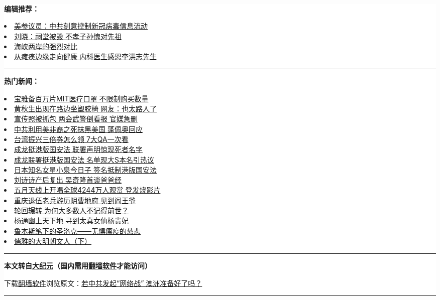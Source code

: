 
<strong>编辑推荐：</strong>
<li><a href="/gb/20/2/22/n11887949.md#1">美参议员：中共刻意控制新冠病毒信息流动</a></li>
<li><a href="/gb/18/11/19/n10862316.md#1" target="_blank">刘晓：祠堂被毁 不孝子孙愧对先祖</a></li><li><a href="/gb/8/12/18/n2367165.md?dfh#1" target="_blank">海峡两岸的强烈对比</a></li><li><a href="/gb/17/11/24/n9888525.md#1" target="_blank">从瘫痪边缘走向健康 内科医生感恩李洪志先生</a></li>
<hr>

<strong>热门新闻：</strong>
<li><a href="/gb/20/6/1/n12151299.md#1">宝雅备百万片MIT医疗口罩 不限制购买数量</a></li>
<li><a href="/gb/20/6/2/n12155025.md#1">黄秋生出现在路边坐塑胶椅 网友：也太路人了</a></li>
<li><a href="/gb/20/6/1/n12153549.md#1">宣传照被抓包 两会武警倒看报 官媒急删</a></li>
<li><a href="/gb/20/6/1/n12151330.md#1">中共利用美非裔之死抹黑美国 蓬佩奥回应</a></li>
<li><a href="/gb/20/6/2/n12154445.md#1">台湾振兴三倍券怎么领 7大QA一次看</a></li>
<li><a href="/gb/20/5/31/n12150559.md#1">成龙挺港版国安法 联署声明惊现死者名字</a></li>
<li><a href="/gb/20/5/31/n12150886.md#1">成龙联署挺港版国安法 名单现大S本名引热议</a></li>
<li><a href="/gb/20/6/1/n12153202.md#1">日本知名女星小泉今日子 签名抵制港版国安法</a></li>
<li><a href="/gb/20/5/31/n12150765.md#1">刘诗诗产后复出 吴奇隆首谈爸爸经</a></li>
<li><a href="/gb/20/6/1/n12152028.md#1">五月天线上开唱全球4244万人观赏 登发烧影片</a></li>
<li><a href="/gb/20/5/31/n12149532.md#1">重庆退伍老兵游历阴曹地府 见到阎王爷</a></li>
<li><a href="/gb/20/6/1/n12152526.md#1">轮回辗转 为何大多数人不记得前世？</a></li>
<li><a href="/gb/10/3/24/n2854895.md#1">杨通幽上天下地 寻到太真女仙杨贵妃</a></li>
<li><a href="/gb/20/5/26/n12137883.md#1">鲁本斯笔下的圣洛克——无惧瘟疫的慈悲</a></li>
<li><a href="/gb/20/5/22/n12128346.md#1">儒雅的大明朝文人（下）</a></li>
<hr>

<strong>本文转自<a href="https://www.epochtimes.com">大纪元</a>（国内需用<a href="https://github.com/bannedbook/fanqiang/wiki">翻墙软件</a>才能访问）</strong><p>下载<a href="https://github.com/bannedbook/fanqiang/wiki">翻墙软件</a>浏览原文：<a href="https://www.epochtimes.com/gb/20/6/3/n12156689.htm">若中共发起“网络战” 澳洲准备好了吗？</a></p><hr>
